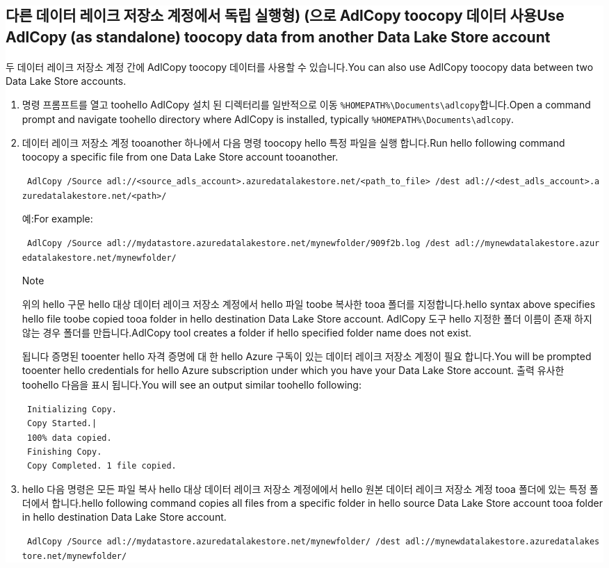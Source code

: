 ## <a name="use-adlcopy-as-standalone-toocopy-data-from-another-data-lake-store-account"></a><span data-ttu-id="11ebf-164">다른 데이터 레이크 저장소 계정에서 독립 실행형) (으로 AdlCopy toocopy 데이터 사용</span><span class="sxs-lookup"><span data-stu-id="11ebf-164">Use AdlCopy (as standalone) toocopy data from another Data Lake Store account</span></span>
<span data-ttu-id="11ebf-165">두 데이터 레이크 저장소 계정 간에 AdlCopy toocopy 데이터를 사용할 수 있습니다.</span><span class="sxs-lookup"><span data-stu-id="11ebf-165">You can also use AdlCopy toocopy data between two Data Lake Store accounts.</span></span>

1. <span data-ttu-id="11ebf-166">명령 프롬프트를 열고 toohello AdlCopy 설치 된 디렉터리를 일반적으로 이동 `%HOMEPATH%\Documents\adlcopy`합니다.</span><span class="sxs-lookup"><span data-stu-id="11ebf-166">Open a command prompt and navigate toohello directory where AdlCopy is installed, typically `%HOMEPATH%\Documents\adlcopy`.</span></span>
2. <span data-ttu-id="11ebf-167">데이터 레이크 저장소 계정 tooanother 하나에서 다음 명령 toocopy hello 특정 파일을 실행 합니다.</span><span class="sxs-lookup"><span data-stu-id="11ebf-167">Run hello following command toocopy a specific file from one Data Lake Store account tooanother.</span></span>

        AdlCopy /Source adl://<source_adls_account>.azuredatalakestore.net/<path_to_file> /dest adl://<dest_adls_account>.azuredatalakestore.net/<path>/

    <span data-ttu-id="11ebf-168">예:</span><span class="sxs-lookup"><span data-stu-id="11ebf-168">For example:</span></span>

        AdlCopy /Source adl://mydatastore.azuredatalakestore.net/mynewfolder/909f2b.log /dest adl://mynewdatalakestore.azuredatalakestore.net/mynewfolder/

   > [!NOTE]
   > <span data-ttu-id="11ebf-169">위의 hello 구문 hello 대상 데이터 레이크 저장소 계정에서 hello 파일 toobe 복사한 tooa 폴더를 지정합니다.</span><span class="sxs-lookup"><span data-stu-id="11ebf-169">hello syntax above specifies hello file toobe copied tooa folder in hello destination Data Lake Store account.</span></span> <span data-ttu-id="11ebf-170">AdlCopy 도구 hello 지정한 폴더 이름이 존재 하지 않는 경우 폴더를 만듭니다.</span><span class="sxs-lookup"><span data-stu-id="11ebf-170">AdlCopy tool creates a folder if hello specified folder name does not exist.</span></span>
   >
   >

    <span data-ttu-id="11ebf-171">됩니다 증명된 tooenter hello 자격 증명에 대 한 hello Azure 구독이 있는 데이터 레이크 저장소 계정이 필요 합니다.</span><span class="sxs-lookup"><span data-stu-id="11ebf-171">You will be prompted tooenter hello credentials for hello Azure subscription under which you have your Data Lake Store account.</span></span> <span data-ttu-id="11ebf-172">출력 유사한 toohello 다음을 표시 됩니다.</span><span class="sxs-lookup"><span data-stu-id="11ebf-172">You will see an output similar toohello following:</span></span>

        Initializing Copy.
        Copy Started.|
        100% data copied.
        Finishing Copy.
        Copy Completed. 1 file copied.
3. <span data-ttu-id="11ebf-173">hello 다음 명령은 모든 파일 복사 hello 대상 데이터 레이크 저장소 계정에에서 hello 원본 데이터 레이크 저장소 계정 tooa 폴더에 있는 특정 폴더에서 합니다.</span><span class="sxs-lookup"><span data-stu-id="11ebf-173">hello following command copies all files from a specific folder in hello source Data Lake Store account tooa folder in hello destination Data Lake Store account.</span></span>

        AdlCopy /Source adl://mydatastore.azuredatalakestore.net/mynewfolder/ /dest adl://mynewdatalakestore.azuredatalakestore.net/mynewfolder/
